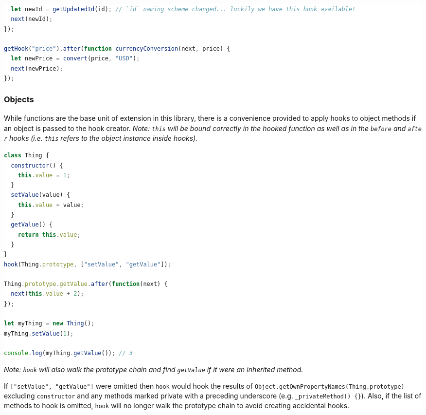```javascript
  let newId = getUpdatedId(id); // `id` naming scheme changed... luckily we have this hook available!
  next(newId);
});

getHook("price").after(function currencyConversion(next, price) {
  let newPrice = convert(price, "USD");
  next(newPrice);
});
```

### Objects
While functions are the base unit of extension in this library, there is a convenience provided to apply hooks to object
methods if an object is passed to the hook creator. _Note: `this` will be bound correctly in the hooked function as well 
as in the `before` and `after` hooks (i.e. `this` refers to the object instance inside hooks)._

```javascript
class Thing {
  constructor() {
    this.value = 1;
  }
  setValue(value) {
    this.value = value;
  }
  getValue() {
    return this.value;
  }
}
hook(Thing.prototype, ["setValue", "getValue"]);

Thing.prototype.getValue.after(function(next) {
  next(this.value + 2);
});

let myThing = new Thing();
myThing.setValue(1);

console.log(myThing.getValue()); // 3
```

_Note: `hook` will also walk the prototype chain and find `getValue` if it were an inherited method._

If `["setValue", "getValue"]` were omitted then `hook` would hook the results of
`Object.getOwnPropertyNames(Thing.prototype)` excluding `constructor` and any methods marked private with a preceding
underscore (e.g. `_privateMethod() {}`).  Also, if the list of methods to hook is omitted, `hook` will no longer walk 
the prototype chain to avoid creating accidental hooks.  
